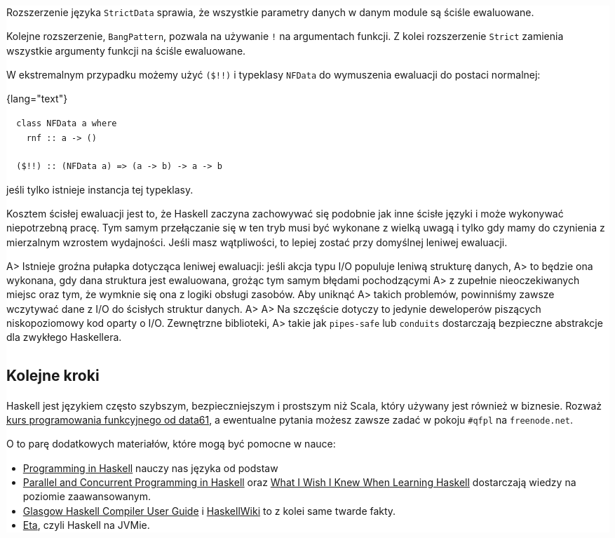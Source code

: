 Rozszerzenie języka `StrictData` sprawia, że wszystkie parametry danych w danym module są ściśle ewaluowane.

Kolejne rozszerzenie, `BangPattern`, pozwala na używanie `!` na argumentach funkcji. Z kolei rozszerzenie
`Strict` zamienia wszystkie argumenty funkcji na ściśle ewaluowane.

W ekstremalnym przypadku możemy użyć `($!!)` i typeklasy `NFData` do wymuszenia ewaluacji do postaci normalnej:

{lang="text"}
~~~~~~~~
  class NFData a where
    rnf :: a -> ()
  
  ($!!) :: (NFData a) => (a -> b) -> a -> b
~~~~~~~~

jeśli tylko istnieje instancja tej typeklasy.

Kosztem ścisłej ewaluacji jest to, że Haskell zaczyna zachowywać się podobnie jak inne ścisłe języki
i może wykonywać niepotrzebną pracę. Tym samym przełączanie się w ten tryb musi być wykonane
z wielką uwagą i tylko gdy mamy do czynienia z mierzalnym wzrostem wydajności. Jeśli masz wątpliwości,
to lepiej zostać przy domyślnej leniwej ewaluacji.

A> Istnieje groźna pułapka dotycząca leniwej ewaluacji: jeśli akcja typu I/O populuje leniwą strukturę danych,
A> to będzie ona wykonana, gdy dana struktura jest ewaluowana, grożąc tym samym błędami pochodzącymi
A> z zupełnie nieoczekiwanych miejsc oraz tym, że wymknie się ona z logiki obsługi zasobów. Aby uniknąć
A> takich problemów, powinniśmy zawsze wczytywać dane z I/O do ścisłych struktur danych.
A>
A> Na szczęście dotyczy to jedynie deweloperów piszących niskopoziomowy kod oparty o I/O. Zewnętrzne biblioteki,
A> takie jak `pipes-safe` lub `conduits` dostarczają bezpieczne abstrakcje dla zwykłego Haskellera.


## Kolejne kroki

Haskell jest językiem często szybszym, bezpieczniejszym i prostszym niż Scala, który używany jest również
w biznesie. Rozważ [kurs programowania funkcyjnego od data61](https://github.com/data61/fp-course), a ewentualne
pytania możesz zawsze zadać w pokoju `#qfpl` na `freenode.net`.

O to parę dodatkowych materiałów, które mogą być pomocne w nauce:

-   [Programming in Haskell](http://www.cs.nott.ac.uk/~pszgmh/pih.html) nauczy nas języka od podstaw
-   [Parallel and Concurrent Programming in Haskell](http://shop.oreilly.com/product/0636920026365.do) oraz [What I Wish I Knew When
    Learning Haskell](http://dev.stephendiehl.com/hask/#data-kinds) dostarczają wiedzy na poziomie zaawansowanym.
-   [Glasgow Haskell Compiler User Guide](https://downloads.haskell.org/~ghc/latest/docs/html/users_guide/) i [HaskellWiki](https://wiki.haskell.org) to z kolei same twarde fakty.
-   [Eta](https://eta-lang.org/), czyli Haskell na JVMie.
